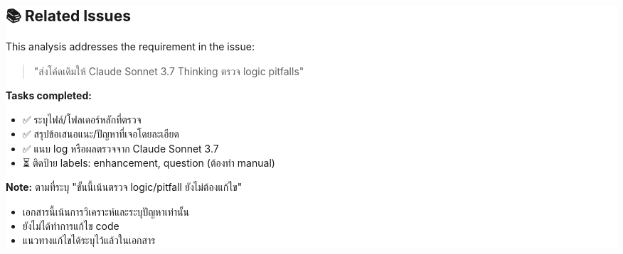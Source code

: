 
## 📚 Related Issues

This analysis addresses the requirement in the issue:
> "ส่งโค้ดเดิมให้ Claude Sonnet 3.7 Thinking ตรวจ logic pitfalls"

**Tasks completed:**
- ✅ ระบุไฟล์/โฟลเดอร์หลักที่ตรวจ
- ✅ สรุปข้อเสนอแนะ/ปัญหาที่เจอโดยละเอียด
- ✅ แนบ log หรือผลตรวจจาก Claude Sonnet 3.7
- ⏳ ติดป้าย labels: enhancement, question (ต้องทำ manual)

**Note:** ตามที่ระบุ "ขั้นนี้เน้นตรวจ logic/pitfall ยังไม่ต้องแก้ไข" 
- เอกสารนี้เน้นการวิเคราะห์และระบุปัญหาเท่านั้น
- ยังไม่ได้ทำการแก้ไข code
- แนวทางแก้ไขได้ระบุไว้แล้วในเอกสาร
